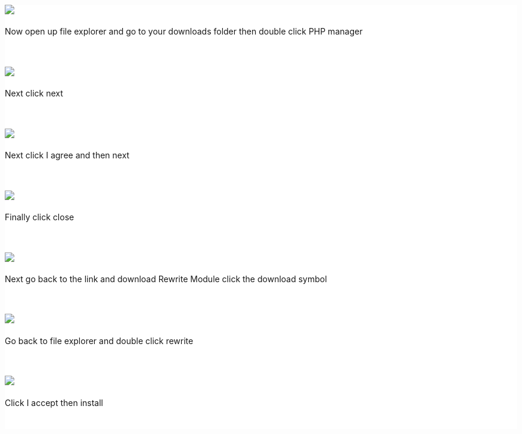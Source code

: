 <p>
<img src="https://github.com/Jacobvillagomez1/osticket-prereqs/assets/143027686/557bc0ab-6ed6-4b2c-947c-c445bd5f0b53"/>
</p>
<p>
Now open up file explorer and go to your downloads folder then double click PHP manager 
</p>
<br />

<p>
<img src="https://github.com/Jacobvillagomez1/osticket-prereqs/assets/143027686/f716cf3e-09b0-4626-99df-38eaa1e3af29"/>
</p>
<p>
Next click next 
</p>
<br />

<p>
<img src="https://github.com/Jacobvillagomez1/osticket-prereqs/assets/143027686/282eeedf-144b-4e5a-8f3b-5e10c680f1c5"/>
</p>
<p>
Next click I agree and then next 
</p>
<br />

<p>
<img src="https://github.com/Jacobvillagomez1/osticket-prereqs/assets/143027686/bf7f526b-81bf-4bb4-ad28-c7c21fac535a"/>
</p>
<p>
Finally click close 
</p>
<br />

<p>
<img src="https://github.com/Jacobvillagomez1/osticket-prereqs/assets/143027686/dd9df8e2-659b-4457-a1d1-00d6bc838fd0"/>
</p>
<p>
Next go back to the link and download Rewrite Module click the download symbol 
</p>
<br />

<p>
<img src="https://github.com/Jacobvillagomez1/osticket-prereqs/assets/143027686/69b4befa-4082-4076-99b6-fa5726f2be5b"/>
</p>
<p>
Go back to file explorer and double click rewrite 
</p>
<br />

<p>
<img src="https://github.com/Jacobvillagomez1/osticket-prereqs/assets/143027686/d8577920-628a-493c-bf85-6c23f01e8a48"/>
</p>
<p>
Click I accept then install 
</p>
<br />
